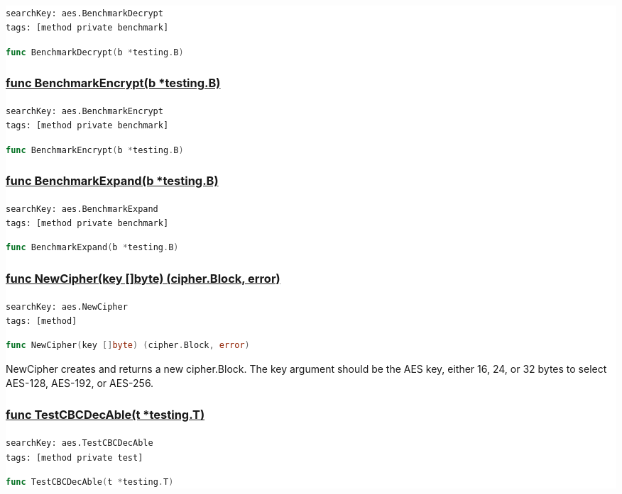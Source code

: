 ```
searchKey: aes.BenchmarkDecrypt
tags: [method private benchmark]
```

```Go
func BenchmarkDecrypt(b *testing.B)
```

### <a id="BenchmarkEncrypt" href="#BenchmarkEncrypt">func BenchmarkEncrypt(b *testing.B)</a>

```
searchKey: aes.BenchmarkEncrypt
tags: [method private benchmark]
```

```Go
func BenchmarkEncrypt(b *testing.B)
```

### <a id="BenchmarkExpand" href="#BenchmarkExpand">func BenchmarkExpand(b *testing.B)</a>

```
searchKey: aes.BenchmarkExpand
tags: [method private benchmark]
```

```Go
func BenchmarkExpand(b *testing.B)
```

### <a id="NewCipher" href="#NewCipher">func NewCipher(key []byte) (cipher.Block, error)</a>

```
searchKey: aes.NewCipher
tags: [method]
```

```Go
func NewCipher(key []byte) (cipher.Block, error)
```

NewCipher creates and returns a new cipher.Block. The key argument should be the AES key, either 16, 24, or 32 bytes to select AES-128, AES-192, or AES-256. 

### <a id="TestCBCDecAble" href="#TestCBCDecAble">func TestCBCDecAble(t *testing.T)</a>

```
searchKey: aes.TestCBCDecAble
tags: [method private test]
```

```Go
func TestCBCDecAble(t *testing.T)
```
